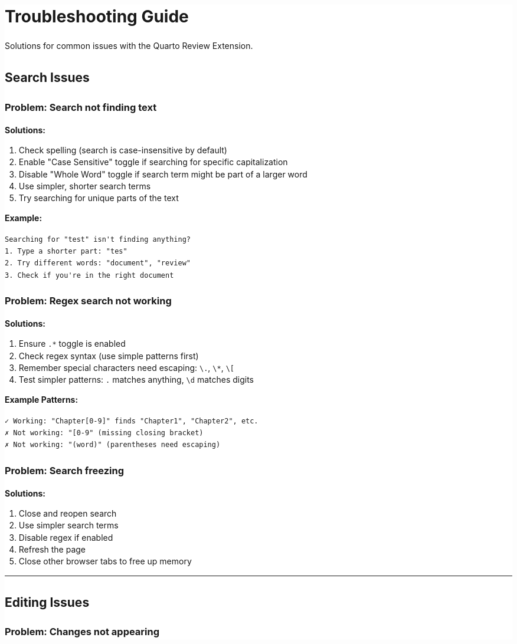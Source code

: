 # Troubleshooting Guide

Solutions for common issues with the Quarto Review Extension.

## Search Issues

### Problem: Search not finding text

**Solutions:**
1. Check spelling (search is case-insensitive by default)
2. Enable "Case Sensitive" toggle if searching for specific capitalization
3. Disable "Whole Word" toggle if search term might be part of a larger word
4. Use simpler, shorter search terms
5. Try searching for unique parts of the text

**Example:**
```
Searching for "test" isn't finding anything?
1. Type a shorter part: "tes"
2. Try different words: "document", "review"
3. Check if you're in the right document
```

### Problem: Regex search not working

**Solutions:**
1. Ensure `.*` toggle is enabled
2. Check regex syntax (use simple patterns first)
3. Remember special characters need escaping: `\.`, `\*`, `\[`
4. Test simpler patterns: `.` matches anything, `\d` matches digits

**Example Patterns:**
```
✓ Working: "Chapter[0-9]" finds "Chapter1", "Chapter2", etc.
✗ Not working: "[0-9" (missing closing bracket)
✗ Not working: "(word)" (parentheses need escaping)
```

### Problem: Search freezing

**Solutions:**
1. Close and reopen search
2. Use simpler search terms
3. Disable regex if enabled
4. Refresh the page
5. Close other browser tabs to free up memory

---

## Editing Issues

### Problem: Changes not appearing

